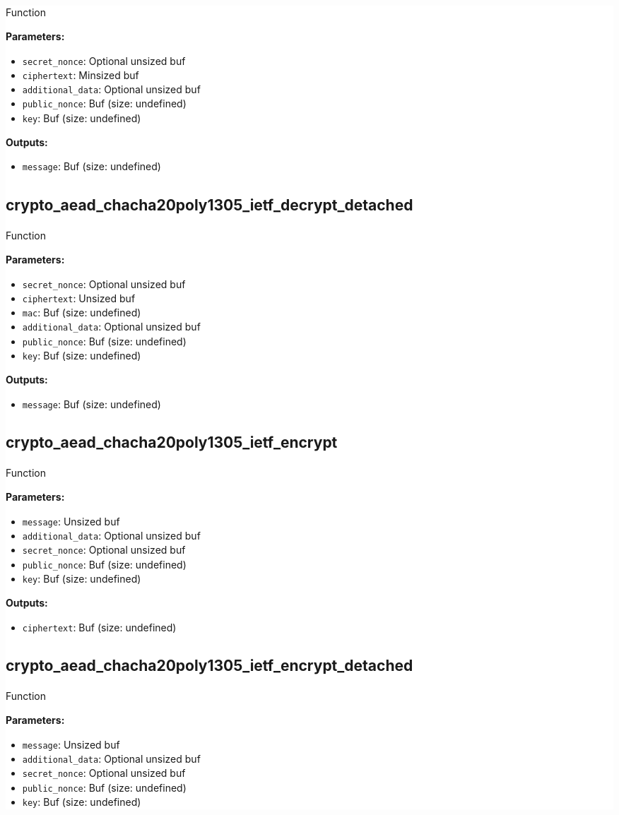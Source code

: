 Function

**Parameters:**

- `secret_nonce`: Optional unsized buf
- `ciphertext`: Minsized buf
- `additional_data`: Optional unsized buf
- `public_nonce`: Buf (size: undefined)
- `key`: Buf (size: undefined)

**Outputs:**

- `message`: Buf (size: undefined)

## crypto_aead_chacha20poly1305_ietf_decrypt_detached

Function

**Parameters:**

- `secret_nonce`: Optional unsized buf
- `ciphertext`: Unsized buf
- `mac`: Buf (size: undefined)
- `additional_data`: Optional unsized buf
- `public_nonce`: Buf (size: undefined)
- `key`: Buf (size: undefined)

**Outputs:**

- `message`: Buf (size: undefined)

## crypto_aead_chacha20poly1305_ietf_encrypt

Function

**Parameters:**

- `message`: Unsized buf
- `additional_data`: Optional unsized buf
- `secret_nonce`: Optional unsized buf
- `public_nonce`: Buf (size: undefined)
- `key`: Buf (size: undefined)

**Outputs:**

- `ciphertext`: Buf (size: undefined)

## crypto_aead_chacha20poly1305_ietf_encrypt_detached

Function

**Parameters:**

- `message`: Unsized buf
- `additional_data`: Optional unsized buf
- `secret_nonce`: Optional unsized buf
- `public_nonce`: Buf (size: undefined)
- `key`: Buf (size: undefined)
